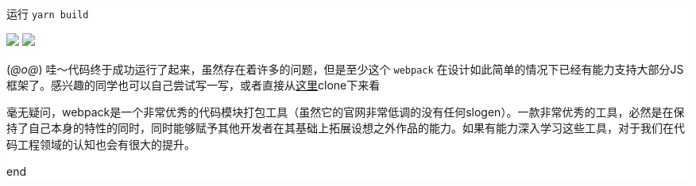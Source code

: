运行 `yarn build` 

![](https://img20.360buyimg.com/ling/jfs/t1/148735/14/2857/18344/5f0de3e7Eb9760f9a/500e758a8898ee15.png)
![](https://img30.360buyimg.com/ling/jfs/t1/137151/34/4502/17418/5f0de3e7E556d045b/a2120b923d962464.png)

(*@ο@*) 哇～代码终于成功运行了起来，虽然存在着许多的问题，但是至少这个 `webpack` 在设计如此简单的情况下已经有能力支持大部分JS框架了。感兴趣的同学也可以自己尝试写一写，或者直接从[这里](https://github.com/XHFkindergarten/jerkpack)clone下来看

毫无疑问，webpack是一个非常优秀的代码模块打包工具（虽然它的官网非常低调的没有任何slogen）。一款非常优秀的工具，必然是在保持了自己本身的特性的同时，同时能够赋予其他开发者在其基础上拓展设想之外作品的能力。如果有能力深入学习这些工具，对于我们在代码工程领域的认知也会有很大的提升。

end